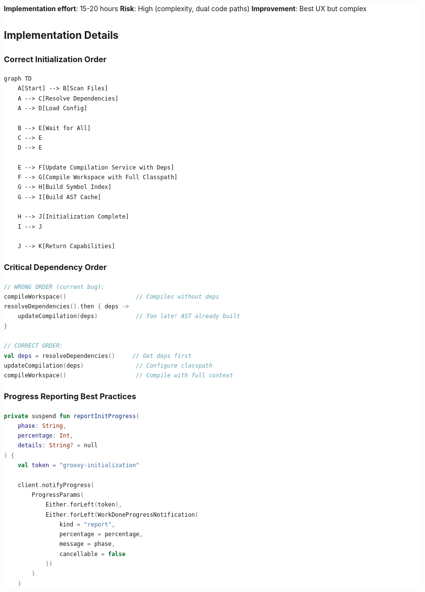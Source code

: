**Implementation effort**: 15-20 hours **Risk**: High (complexity, dual code paths) **Improvement**: Best UX but complex

## Implementation Details

### Correct Initialization Order

```mermaid
graph TD
    A[Start] --> B[Scan Files]
    A --> C[Resolve Dependencies]
    A --> D[Load Config]

    B --> E[Wait for All]
    C --> E
    D --> E

    E --> F[Update Compilation Service with Deps]
    F --> G[Compile Workspace with Full Classpath]
    G --> H[Build Symbol Index]
    G --> I[Build AST Cache]

    H --> J[Initialization Complete]
    I --> J

    J --> K[Return Capabilities]
```

### Critical Dependency Order

```kotlin
// WRONG ORDER (current bug):
compileWorkspace()                    // Compiles without deps
resolveDependencies().then { deps ->
    updateCompilation(deps)           // Too late! AST already built
}

// CORRECT ORDER:
val deps = resolveDependencies()     // Get deps first
updateCompilation(deps)               // Configure classpath
compileWorkspace()                    // Compile with full context
```

### Progress Reporting Best Practices

```kotlin
private suspend fun reportInitProgress(
    phase: String,
    percentage: Int,
    details: String? = null
) {
    val token = "groovy-initialization"

    client.notifyProgress(
        ProgressParams(
            Either.forLeft(token),
            Either.forLeft(WorkDoneProgressNotification(
                kind = "report",
                percentage = percentage,
                message = phase,
                cancellable = false
            ))
        )
    )
```